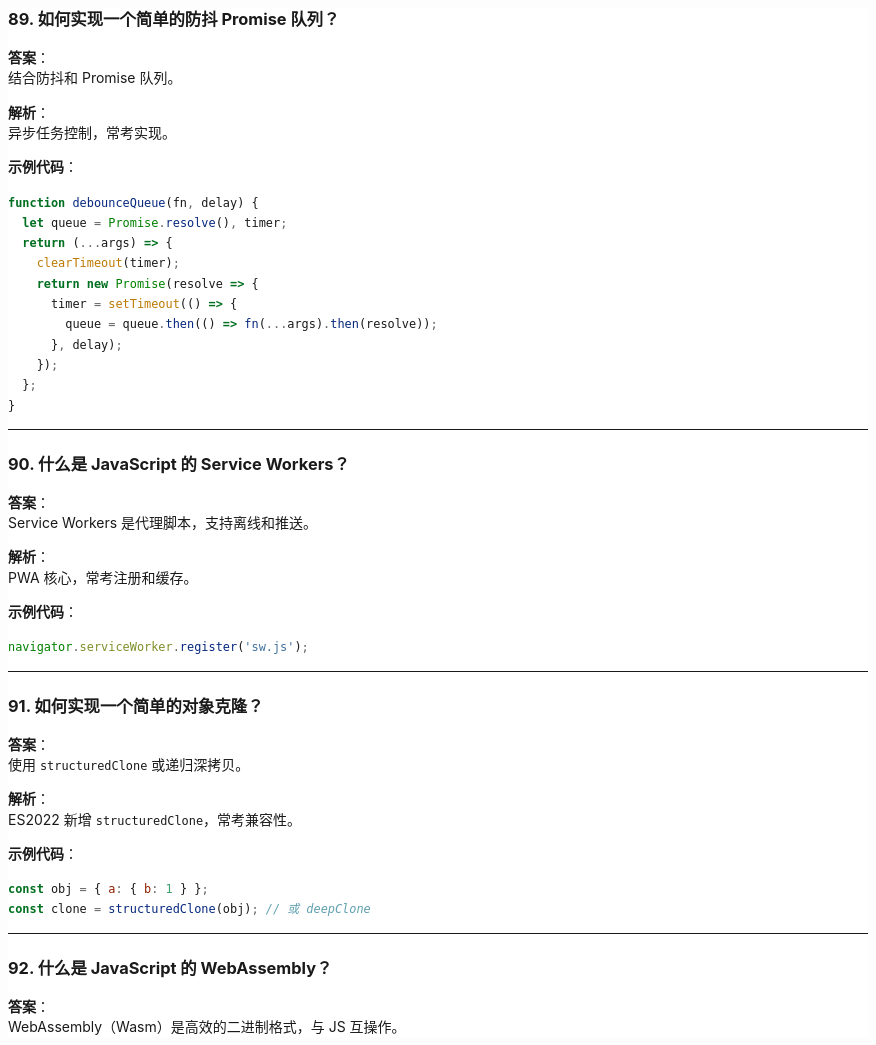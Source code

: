 
### 89. 如何实现一个简单的防抖 Promise 队列？
**答案**：  
结合防抖和 Promise 队列。

**解析**：  
异步任务控制，常考实现。

**示例代码**：
```javascript
function debounceQueue(fn, delay) {
  let queue = Promise.resolve(), timer;
  return (...args) => {
    clearTimeout(timer);
    return new Promise(resolve => {
      timer = setTimeout(() => {
        queue = queue.then(() => fn(...args).then(resolve));
      }, delay);
    });
  };
}
```

---

### 90. 什么是 JavaScript 的 Service Workers？
**答案**：  
Service Workers 是代理脚本，支持离线和推送。

**解析**：  
PWA 核心，常考注册和缓存。

**示例代码**：
```javascript
navigator.serviceWorker.register('sw.js');
```

---

### 91. 如何实现一个简单的对象克隆？
**答案**：  
使用 `structuredClone` 或递归深拷贝。

**解析**：  
ES2022 新增 `structuredClone`，常考兼容性。

**示例代码**：
```javascript
const obj = { a: { b: 1 } };
const clone = structuredClone(obj); // 或 deepClone
```

---

### 92. 什么是 JavaScript 的 WebAssembly？
**答案**：  
WebAssembly（Wasm）是高效的二进制格式，与 JS 互操作。
